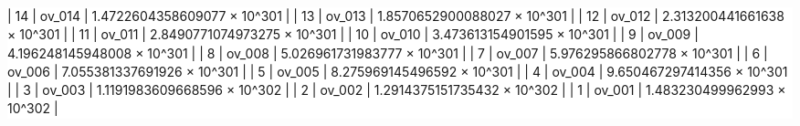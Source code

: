 | 14 | ov_014 | 1.4722604358609077 × 10^301 |
| 13 | ov_013 | 1.8570652900088027 × 10^301 |
| 12 | ov_012 | 2.313200441661638 × 10^301 |
| 11 | ov_011 | 2.8490771074973275 × 10^301 |
| 10 | ov_010 | 3.473613154901595 × 10^301 |
| 9 | ov_009 | 4.196248145948008 × 10^301 |
| 8 | ov_008 | 5.026961731983777 × 10^301 |
| 7 | ov_007 | 5.976295866802778 × 10^301 |
| 6 | ov_006 | 7.055381337691926 × 10^301 |
| 5 | ov_005 | 8.275969145496592 × 10^301 |
| 4 | ov_004 | 9.650467297414356 × 10^301 |
| 3 | ov_003 | 1.1191983609668596 × 10^302 |
| 2 | ov_002 | 1.2914375151735432 × 10^302 |
| 1 | ov_001 | 1.483230499962993 × 10^302 |

